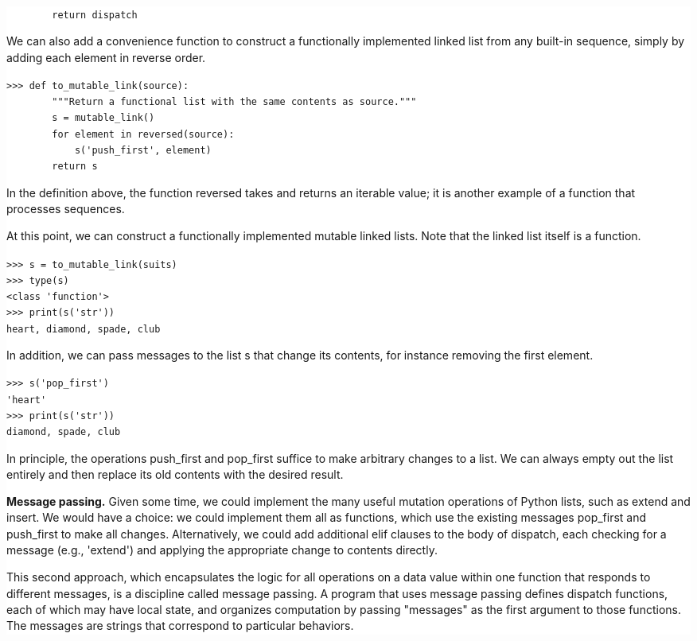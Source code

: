 ```
        return dispatch

```

We can also add a convenience function to construct a functionally implemented linked list from any built-in sequence, simply by adding each element in reverse order.

```
>>> def to_mutable_link(source):
        """Return a functional list with the same contents as source."""
        s = mutable_link()
        for element in reversed(source):
            s('push_first', element)
        return s

```

In the definition above, the function reversed takes and returns an iterable value; it is another example of a function that processes sequences.

At this point, we can construct a functionally implemented mutable linked lists. Note that the linked list itself is a function.

```
>>> s = to_mutable_link(suits)
>>> type(s)
<class 'function'>
>>> print(s('str'))
heart, diamond, spade, club

```

In addition, we can pass messages to the list s that change its contents, for instance removing the first element.

```
>>> s('pop_first')
'heart'
>>> print(s('str'))
diamond, spade, club

```

In principle, the operations push\_first and pop\_first suffice to make arbitrary changes to a list. We can always empty out the list entirely and then replace its old contents with the desired result.

**Message passing.** Given some time, we could implement the many useful mutation operations of Python lists, such as extend and insert. We would have a choice: we could implement them all as functions, which use the existing messages pop\_first and push\_first to make all changes. Alternatively, we could add additional elif clauses to the body of dispatch, each checking for a message (e.g., 'extend') and applying the appropriate change to contents directly.

This second approach, which encapsulates the logic for all operations on a data value within one function that responds to different messages, is a discipline called message passing. A program that uses message passing defines dispatch functions, each of which may have local state, and organizes computation by passing "messages" as the first argument to those functions. The messages are strings that correspond to particular behaviors.
